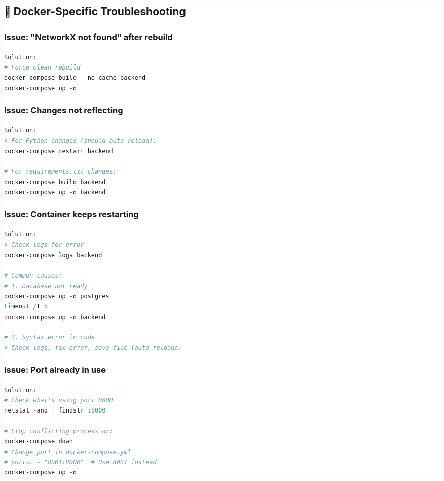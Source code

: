 
## 🐛 Docker-Specific Troubleshooting

### Issue: "NetworkX not found" after rebuild

```powershell
Solution:
# Force clean rebuild
docker-compose build --no-cache backend
docker-compose up -d
```

### Issue: Changes not reflecting

```powershell
Solution:
# For Python changes (should auto-reload):
docker-compose restart backend

# For requirements.txt changes:
docker-compose build backend
docker-compose up -d backend
```

### Issue: Container keeps restarting

```powershell
Solution:
# Check logs for error
docker-compose logs backend

# Common causes:
# 1. Database not ready
docker-compose up -d postgres
timeout /t 5
docker-compose up -d backend

# 2. Syntax error in code
# Check logs, fix error, save file (auto-reloads)
```

### Issue: Port already in use

```powershell
Solution:
# Check what's using port 8000
netstat -ano | findstr :8000

# Stop conflicting process or:
docker-compose down
# Change port in docker-compose.yml
# ports: - "8001:8000"  # Use 8001 instead
docker-compose up -d
```
